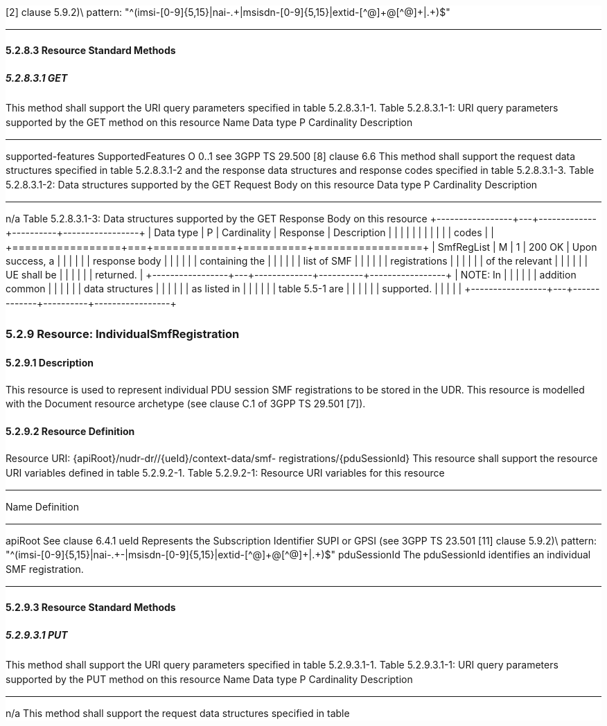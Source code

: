 [2] clause 5.9.2)\ pattern:
\"\^(imsi-[0-9]{5,15}\|nai-.+\|msisdn-[0-9]{5,15}\|extid-[\^@]+@[\^@]+\|.+)\$\"
* * *
#### 5.2.8.3 Resource Standard Methods
##### 5.2.8.3.1 GET
This method shall support the URI query parameters specified in table
5.2.8.3.1-1.
Table 5.2.8.3.1-1: URI query parameters supported by the GET method on this
resource
Name Data type P Cardinality Description
* * *
supported-features SupportedFeatures O 0..1 see 3GPP TS 29.500 [8] clause 6.6
This method shall support the request data structures specified in table
5.2.8.3.1-2 and the response data structures and response codes specified in
table 5.2.8.3.1-3.
Table 5.2.8.3.1-2: Data structures supported by the GET Request Body on this
resource
Data type P Cardinality Description
* * *
n/a
Table 5.2.8.3.1-3: Data structures supported by the GET Response Body on this
resource
+-----------------+---+-------------+----------+-----------------+ | Data type | P | Cardinality | Response | Description | | | | | | | | | | | codes | | +=================+===+=============+==========+=================+ | SmfRegList | M | 1 | 200 OK | Upon success, a | | | | | | response body | | | | | | containing the | | | | | | list of SMF | | | | | | registrations | | | | | | of the relevant | | | | | | UE shall be | | | | | | returned. | +-----------------+---+-------------+----------+-----------------+ | NOTE: In | | | | | | addition common | | | | | | data structures | | | | | | as listed in | | | | | | table 5.5-1 are | | | | | | supported. | | | | | +-----------------+---+-------------+----------+-----------------+
### 5.2.9 Resource: IndividualSmfRegistration
#### 5.2.9.1 Description
This resource is used to represent individual PDU session SMF registrations to
be stored in the UDR.
This resource is modelled with the Document resource archetype (see clause C.1
of 3GPP TS 29.501 [7]).
#### 5.2.9.2 Resource Definition
Resource URI: {apiRoot}/nudr-dr/\/{ueId}/context-data/smf-
registrations/{pduSessionId}
This resource shall support the resource URI variables defined in table
5.2.9.2-1.
Table 5.2.9.2-1: Resource URI variables for this resource
* * *
Name Definition
* * *
apiRoot See clause 6.4.1
ueId Represents the Subscription Identifier SUPI or GPSI (see 3GPP TS 23.501
[11] clause 5.9.2)\ pattern:
\"\^(imsi-[0-9]{5,15}\|nai-.+-\|msisdn-[0-9]{5,15}\|extid-[\^@]+@[\^@]+\|.+)\$\"
pduSessionId The pduSessionId identifies an individual SMF registration.
* * *
#### 5.2.9.3 Resource Standard Methods
##### 5.2.9.3.1 PUT
This method shall support the URI query parameters specified in table
5.2.9.3.1-1.
Table 5.2.9.3.1-1: URI query parameters supported by the PUT method on this
resource
Name Data type P Cardinality Description
* * *
n/a
This method shall support the request data structures specified in table
